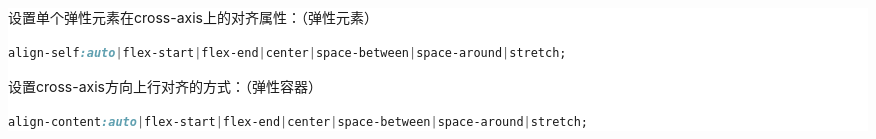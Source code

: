 设置单个弹性元素在cross-axis上的对齐属性：（弹性元素）
```css
align-self:auto|flex-start|flex-end|center|space-between|space-around|stretch;
```
设置cross-axis方向上行对齐的方式：（弹性容器）
```css
align-content:auto|flex-start|flex-end|center|space-between|space-around|stretch;
```




